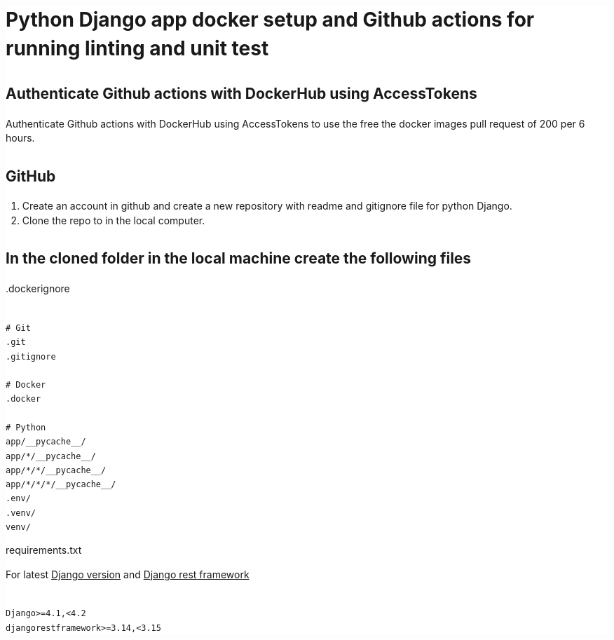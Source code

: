 # **Python Django app docker setup and Github actions for running linting and unit test**

## **Authenticate Github actions with DockerHub using AccessTokens**

Authenticate Github actions with DockerHub using AccessTokens to use the free the docker images pull request of 200 per 6 hours.

## **GitHub**

1. Create an account in github and create a new repository with readme and gitignore file for python Django.
2. Clone the repo to in the local computer.


## **In the cloned folder in the local machine create the following files**

.dockerignore

```txt

# Git
.git
.gitignore

# Docker
.docker

# Python
app/__pycache__/
app/*/__pycache__/
app/*/*/__pycache__/
app/*/*/*/__pycache__/
.env/
.venv/
venv/

```

requirements.txt

For latest [Django version](https://www.djangoproject.com/download/) and [Django rest framework](https://www.django-rest-framework.org/community/release-notes/#314x-series)

```txt

Django>=4.1,<4.2
djangorestframework>=3.14,<3.15

```
